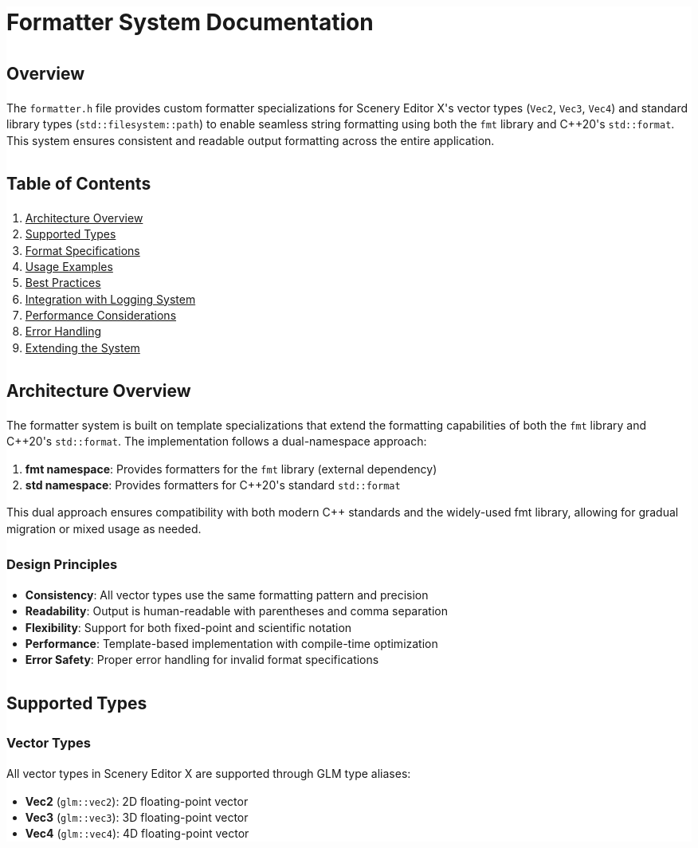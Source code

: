 # Formatter System Documentation

## Overview

The `formatter.h` file provides custom formatter specializations for Scenery Editor X's vector types (`Vec2`, `Vec3`, `Vec4`) and standard library types (`std::filesystem::path`) to enable seamless string formatting using both the `fmt` library and C++20's `std::format`. This system ensures consistent and readable output formatting across the entire application.

## Table of Contents

1. [Architecture Overview](#architecture-overview)
2. [Supported Types](#supported-types)
3. [Format Specifications](#format-specifications)
4. [Usage Examples](#usage-examples)
5. [Best Practices](#best-practices)
6. [Integration with Logging System](#integration-with-logging-system)
7. [Performance Considerations](#performance-considerations)
8. [Error Handling](#error-handling)
9. [Extending the System](#extending-the-system)

## Architecture Overview

The formatter system is built on template specializations that extend the formatting capabilities of both the `fmt` library and C++20's `std::format`. The implementation follows a dual-namespace approach:

1. **fmt namespace**: Provides formatters for the `fmt` library (external dependency)
2. **std namespace**: Provides formatters for C++20's standard `std::format`

This dual approach ensures compatibility with both modern C++ standards and the widely-used fmt library, allowing for gradual migration or mixed usage as needed.

### Design Principles

- **Consistency**: All vector types use the same formatting pattern and precision
- **Readability**: Output is human-readable with parentheses and comma separation
- **Flexibility**: Support for both fixed-point and scientific notation
- **Performance**: Template-based implementation with compile-time optimization
- **Error Safety**: Proper error handling for invalid format specifications

## Supported Types

### Vector Types

All vector types in Scenery Editor X are supported through GLM type aliases:

- **Vec2** (`glm::vec2`): 2D floating-point vector
- **Vec3** (`glm::vec3`): 3D floating-point vector  
- **Vec4** (`glm::vec4`): 4D floating-point vector

